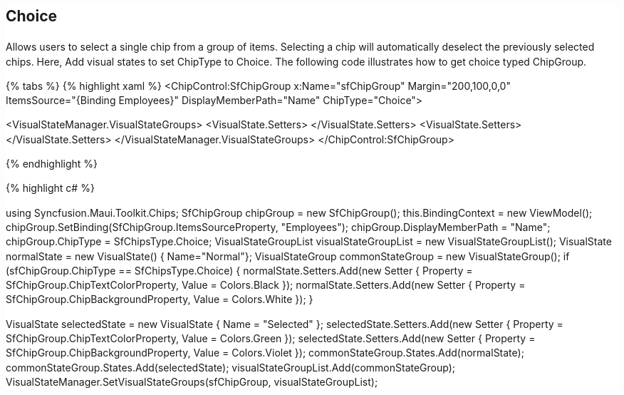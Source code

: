 ## Choice
Allows users to select a single chip from a group of items. Selecting a chip will automatically deselect the previously selected chips. 
Here, Add visual states to set ChipType to Choice.
The following code illustrates how to get choice typed ChipGroup.

{% tabs %}
{% highlight xaml %}
<ChipControl:SfChipGroup x:Name="sfChipGroup"
                         Margin="200,100,0,0"  
                         ItemsSource="{Binding Employees}" 
                         DisplayMemberPath="Name" 
                         ChipType="Choice">
			
<VisualStateManager.VisualStateGroups>
    <VisualStateGroup x:Name="CommonStates">
        <VisualState x:Name="Normal">
            <VisualState.Setters>
                <Setter Property="ChipTextColor" Value="Black" />
                <Setter Property="ChipBackground" Value="white" />
            </VisualState.Setters>
        </VisualState>
        <VisualState x:Name="Selected">
            <VisualState.Setters>
                <Setter Property="ChipTextColor" Value="White" />
                <Setter Property="ChipBackground" Value="#512dcd" />
            </VisualState.Setters>
        </VisualState>
    </VisualStateGroup>
</VisualStateManager.VisualStateGroups>
</ChipControl:SfChipGroup>

{% endhighlight %}

{% highlight c# %}

using Syncfusion.Maui.Toolkit.Chips;
SfChipGroup chipGroup = new SfChipGroup();
this.BindingContext = new ViewModel();
chipGroup.SetBinding(SfChipGroup.ItemsSourceProperty, "Employees");
chipGroup.DisplayMemberPath = "Name";
chipGroup.ChipType = SfChipsType.Choice;
VisualStateGroupList visualStateGroupList = new VisualStateGroupList();
VisualState normalState = new VisualState() { Name="Normal"};
VisualStateGroup commonStateGroup = new VisualStateGroup();
if (sfChipGroup.ChipType == SfChipsType.Choice)
{
    normalState.Setters.Add(new Setter { Property = SfChipGroup.ChipTextColorProperty, Value = Colors.Black });
    normalState.Setters.Add(new Setter { Property = SfChipGroup.ChipBackgroundProperty, Value = Colors.White });
}

VisualState selectedState = new VisualState
{
    Name = "Selected"
};
selectedState.Setters.Add(new Setter { Property = SfChipGroup.ChipTextColorProperty, Value = Colors.Green });
selectedState.Setters.Add(new Setter { Property = SfChipGroup.ChipBackgroundProperty, Value = Colors.Violet });
commonStateGroup.States.Add(normalState);
commonStateGroup.States.Add(selectedState);
visualStateGroupList.Add(commonStateGroup);
VisualStateManager.SetVisualStateGroups(sfChipGroup, visualStateGroupList);
